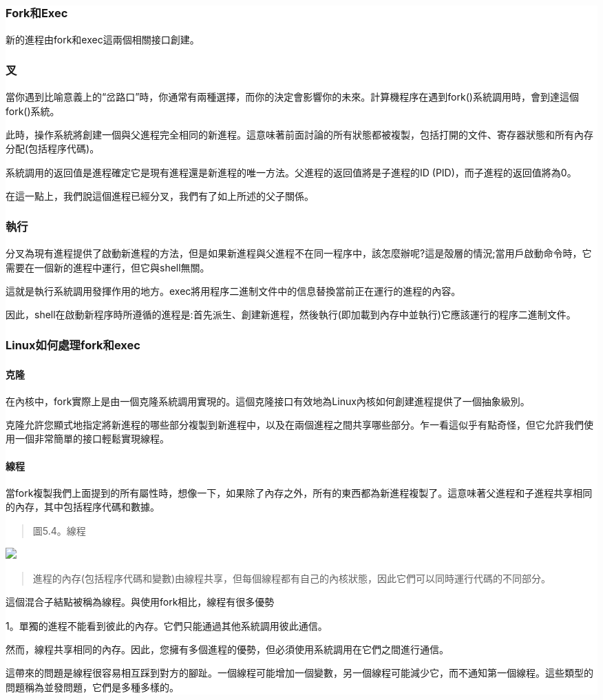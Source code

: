 
### Fork和Exec

新的進程由fork和exec這兩個相關接口創建。


### 叉

當你遇到比喻意義上的“岔路口”時，你通常有兩種選擇，而你的決定會影響你的未來。計算機程序在遇到fork()系統調用時，會到達這個fork()系統。


此時，操作系統將創建一個與父進程完全相同的新進程。這意味著前面討論的所有狀態都被複製，包括打開的文件、寄存器狀態和所有內存分配(包括程序代碼)。


系統調用的返回值是進程確定它是現有進程還是新進程的唯一方法。父進程的返回值將是子進程的ID (PID)，而子進程的返回值將為0。


在這一點上，我們說這個進程已經分叉，我們有了如上所述的父子關係。


### 執行

分叉為現有進程提供了啟動新進程的方法，但是如果新進程與父進程不在同一程序中，該怎麼辦呢?這是殻層的情況;當用戶啟動命令時，它需要在一個新的進程中運行，但它與shell無關。


這就是執行系統調用發揮作用的地方。exec將用程序二進制文件中的信息替換當前正在運行的進程的內容。


因此，shell在啟動新程序時所遵循的進程是:首先派生、創建新進程，然後執行(即加載到內存中並執行)它應該運行的程序二進制文件。


### Linux如何處理fork和exec


#### 克隆

在內核中，fork實際上是由一個克隆系統調用實現的。這個克隆接口有效地為Linux內核如何創建進程提供了一個抽象級別。


克隆允許您顯式地指定將新進程的哪些部分複製到新進程中，以及在兩個進程之間共享哪些部分。乍一看這似乎有點奇怪，但它允許我們使用一個非常簡單的接口輕鬆實現線程。


#### 線程

當fork複製我們上面提到的所有屬性時，想像一下，如果除了內存之外，所有的東西都為新進程複製了。這意味著父進程和子進程共享相同的內存，其中包括程序代碼和數據。


> 圖5.4。線程

![](http://www.bottomupcs.com/chapter04/figures/threads.png)



> 進程的內存(包括程序代碼和變數)由線程共享，但每個線程都有自己的內核狀態，因此它們可以同時運行代碼的不同部分。



這個混合子結點被稱為線程。與使用fork相比，線程有很多優勢


1。單獨的進程不能看到彼此的內存。它們只能通過其他系統調用彼此通信。

然而，線程共享相同的內存。因此，您擁有多個進程的優勢，但必須使用系統調用在它們之間進行通信。

這帶來的問題是線程很容易相互踩到對方的腳趾。一個線程可能增加一個變數，另一個線程可能減少它，而不通知第一個線程。這些類型的問題稱為並發問題，它們是多種多樣的。
